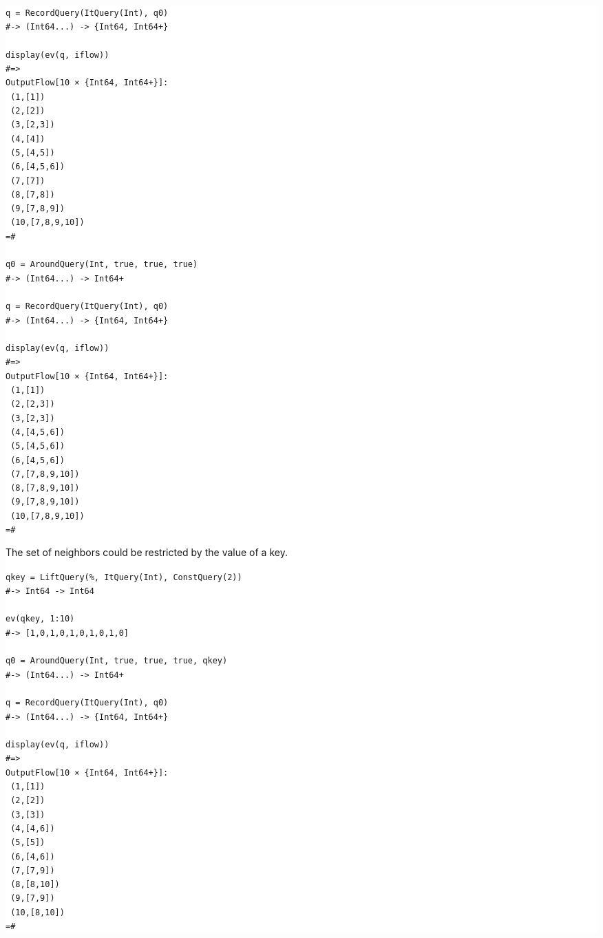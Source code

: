     q = RecordQuery(ItQuery(Int), q0)
    #-> (Int64...) -> {Int64, Int64+}

    display(ev(q, iflow))
    #=>
    OutputFlow[10 × {Int64, Int64+}]:
     (1,[1])
     (2,[2])
     (3,[2,3])
     (4,[4])
     (5,[4,5])
     (6,[4,5,6])
     (7,[7])
     (8,[7,8])
     (9,[7,8,9])
     (10,[7,8,9,10])
    =#

    q0 = AroundQuery(Int, true, true, true)
    #-> (Int64...) -> Int64+

    q = RecordQuery(ItQuery(Int), q0)
    #-> (Int64...) -> {Int64, Int64+}

    display(ev(q, iflow))
    #=>
    OutputFlow[10 × {Int64, Int64+}]:
     (1,[1])
     (2,[2,3])
     (3,[2,3])
     (4,[4,5,6])
     (5,[4,5,6])
     (6,[4,5,6])
     (7,[7,8,9,10])
     (8,[7,8,9,10])
     (9,[7,8,9,10])
     (10,[7,8,9,10])
    =#

The set of neighbors could be restricted by the value of a key.

    qkey = LiftQuery(%, ItQuery(Int), ConstQuery(2))
    #-> Int64 -> Int64

    ev(qkey, 1:10)
    #-> [1,0,1,0,1,0,1,0,1,0]

    q0 = AroundQuery(Int, true, true, true, qkey)
    #-> (Int64...) -> Int64+

    q = RecordQuery(ItQuery(Int), q0)
    #-> (Int64...) -> {Int64, Int64+}

    display(ev(q, iflow))
    #=>
    OutputFlow[10 × {Int64, Int64+}]:
     (1,[1])
     (2,[2])
     (3,[3])
     (4,[4,6])
     (5,[5])
     (6,[4,6])
     (7,[7,9])
     (8,[8,10])
     (9,[7,9])
     (10,[8,10])
    =#
